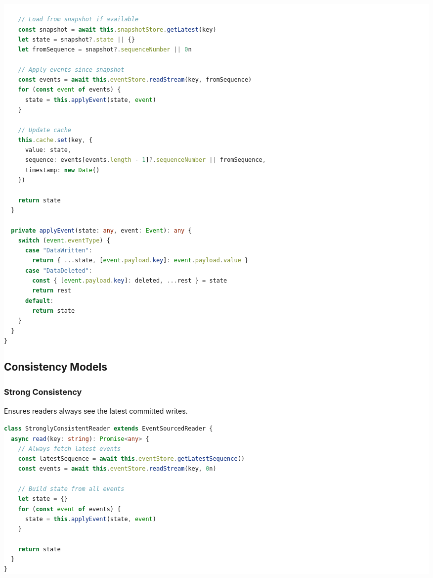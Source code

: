 ```typescript
    
    // Load from snapshot if available
    const snapshot = await this.snapshotStore.getLatest(key)
    let state = snapshot?.state || {}
    let fromSequence = snapshot?.sequenceNumber || 0n
    
    // Apply events since snapshot
    const events = await this.eventStore.readStream(key, fromSequence)
    for (const event of events) {
      state = this.applyEvent(state, event)
    }
    
    // Update cache
    this.cache.set(key, {
      value: state,
      sequence: events[events.length - 1]?.sequenceNumber || fromSequence,
      timestamp: new Date()
    })
    
    return state
  }
  
  private applyEvent(state: any, event: Event): any {
    switch (event.eventType) {
      case "DataWritten":
        return { ...state, [event.payload.key]: event.payload.value }
      case "DataDeleted":
        const { [event.payload.key]: deleted, ...rest } = state
        return rest
      default:
        return state
    }
  }
}
```

## Consistency Models

### Strong Consistency

Ensures readers always see the latest committed writes.

```typescript
class StronglyConsistentReader extends EventSourcedReader {
  async read(key: string): Promise<any> {
    // Always fetch latest events
    const latestSequence = await this.eventStore.getLatestSequence()
    const events = await this.eventStore.readStream(key, 0n)
    
    // Build state from all events
    let state = {}
    for (const event of events) {
      state = this.applyEvent(state, event)
    }
    
    return state
  }
}
```

